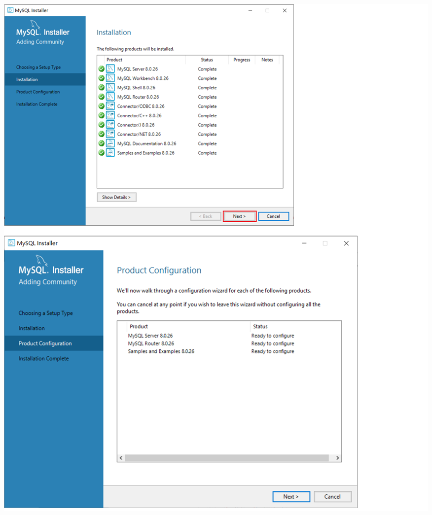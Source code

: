 ![image-20210916184709776](./Mysql-Learning-Local.assets/image-20210916184709776.png) 

![image-20210916184743524](./Mysql-Learning-Local.assets/image-20210916184743524.png) 
